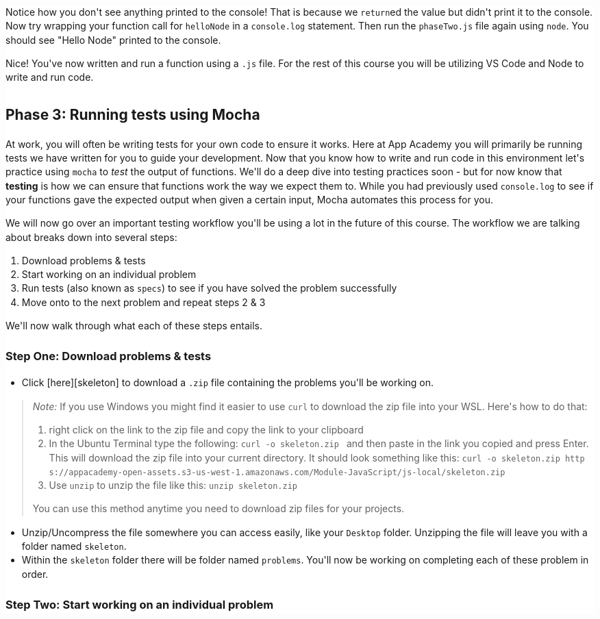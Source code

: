 Notice how you don't see anything printed to the console! That is because we
`return`ed the value but didn't print it to the console. Now try wrapping your
function call for `helloNode` in a `console.log` statement. Then run the
`phaseTwo.js` file again using `node`. You should see "Hello Node" printed to
the console.

Nice! You've now written and run a function using a `.js` file. For the rest of
this course you will be utilizing VS Code and Node to write and run code.

## Phase 3: Running tests using Mocha

At work, you will often be writing tests for your own code to ensure it works.
Here at App Academy you will primarily be running tests we have written for you
to guide your development. Now that you know how to write and run code in this
environment let's practice using `mocha` to _test_ the output of functions.
We'll do a deep dive into testing practices soon - but for now know that
**testing** is how we can ensure that functions work the way we expect them to.
While you had previously used `console.log` to see if your functions gave the
expected output when given a certain input, Mocha automates this process for
you.

We will now go over an important testing workflow you'll be using a lot in the
future of this course. The workflow we are talking about breaks down into
several steps:

1. Download problems & tests
2. Start working on an individual problem
3. Run tests (also known as `specs`) to see if you have solved the problem
   successfully
4. Move onto to the next problem and repeat steps 2 & 3

We'll now walk through what each of these steps entails.

### Step One: Download problems & tests

- Click [here][skeleton] to download a `.zip` file containing the problems
  you'll be working on.
> *Note:* If you use Windows you might find it easier to use `curl` to download the zip file into your WSL. Here's how to do that:
> 1) right click on the link to the zip file and copy the link to your clipboard
> 2) In the Ubuntu Terminal type the following:
> `curl -o skeleton.zip ` and then paste in the link you copied and press Enter. This will download the zip file into your current directory. It should look something like this: `curl -o skeleton.zip https://appacademy-open-assets.s3-us-west-1.amazonaws.com/Module-JavaScript/js-local/skeleton.zip`
> 3) Use `unzip` to unzip the file like this: `unzip skeleton.zip`
>
> You can use this method anytime you need to download zip files for your projects.

- Unzip/Uncompress the file somewhere you can access easily, like your `Desktop`
  folder. Unzipping the file will leave you with a folder named `skeleton`.
- Within the `skeleton` folder there will be folder named `problems`. You'll now
  be working on completing each of these problem in order.

### Step Two: Start working on an individual problem
